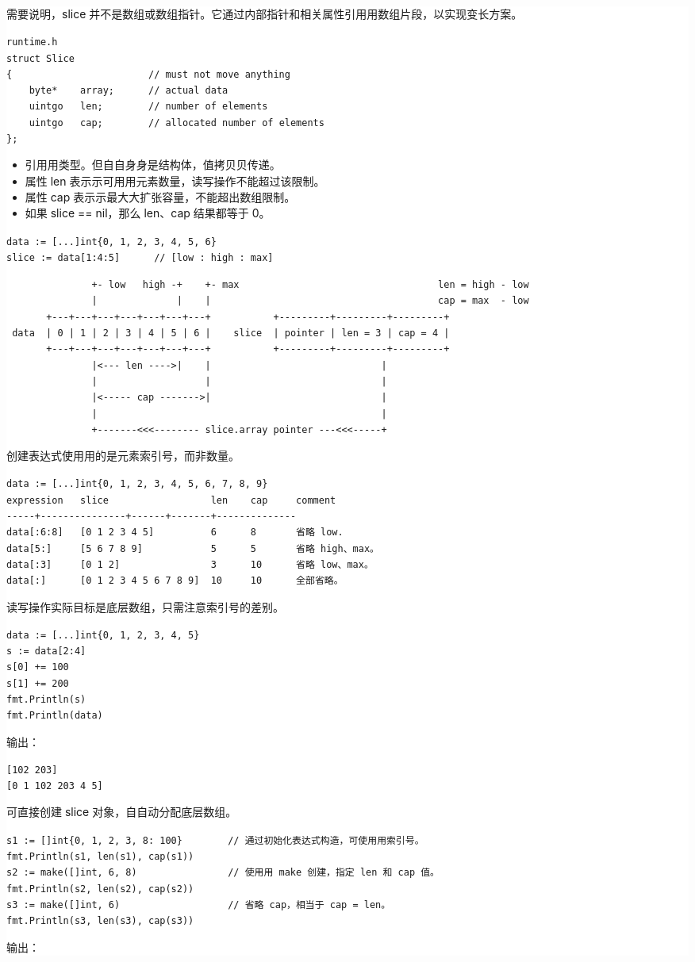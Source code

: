 需要说明，slice 并不是数组或数组指针。它通过内部指针和相关属性引⽤用数组⽚段，以实现变长方案。
```
runtime.h
struct Slice
{                        // must not move anything
    byte*    array;      // actual data
    uintgo   len;        // number of elements
    uintgo   cap;        // allocated number of elements
};
```
* 引⽤用类型。但⾃自⾝身是结构体，值拷⻉贝传递。
* 属性 len 表⽰示可⽤用元素数量，读写操作不能超过该限制。
* 属性 cap 表⽰示最⼤大扩张容量，不能超出数组限制。
* 如果 slice == nil，那么 len、cap 结果都等于 0。
```
data := [...]int{0, 1, 2, 3, 4, 5, 6}   
slice := data[1:4:5]      // [low : high : max]
```

```
               +- low   high -+    +- max                                   len = high - low
               |              |    |                                        cap = max  - low
       +---+---+---+---+---+---+---+           +---------+---------+---------+
 data  | 0 | 1 | 2 | 3 | 4 | 5 | 6 |    slice  | pointer | len = 3 | cap = 4 |
       +---+---+---+---+---+---+---+           +---------+---------+---------+
               |<--- len ---->|    |                              |                      
               |                   |                              |
               |<----- cap ------->|                              |                     
               |                                                  |
               +-------<<<-------- slice.array pointer ---<<<-----+
```

创建表达式使⽤用的是元素索引号，⽽非数量。
```
data := [...]int{0, 1, 2, 3, 4, 5, 6, 7, 8, 9}
expression   slice                  len    cap     comment
-----+---------------+------+-------+--------------
data[:6:8]   [0 1 2 3 4 5]          6      8       省略 low.
data[5:]     [5 6 7 8 9]            5      5       省略 high、max。
data[:3]     [0 1 2]                3      10      省略 low、max。
data[:]      [0 1 2 3 4 5 6 7 8 9]  10     10      全部省略。
```
读写操作实际目标是底层数组，只需注意索引号的差别。
```
data := [...]int{0, 1, 2, 3, 4, 5}
s := data[2:4]
s[0] += 100
s[1] += 200
fmt.Println(s)
fmt.Println(data)
```
输出：
```
[102 203]
[0 1 102 203 4 5]
```
可直接创建 slice 对象，⾃自动分配底层数组。
```
s1 := []int{0, 1, 2, 3, 8: 100}        // 通过初始化表达式构造，可使⽤用索引号。
fmt.Println(s1, len(s1), cap(s1))
s2 := make([]int, 6, 8)                // 使⽤用 make 创建，指定 len 和 cap 值。
fmt.Println(s2, len(s2), cap(s2))
s3 := make([]int, 6)                   // 省略 cap，相当于 cap = len。
fmt.Println(s3, len(s3), cap(s3))
```
输出：
```
```